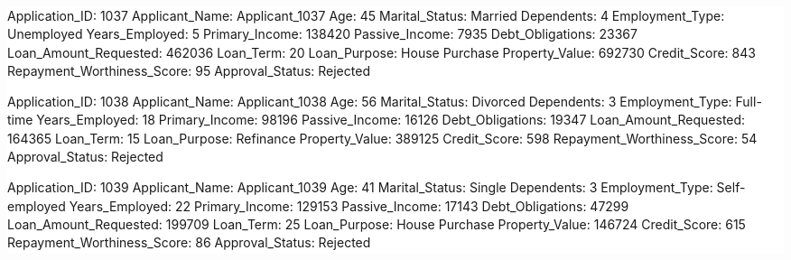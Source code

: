 Application_ID: 1037
Applicant_Name: Applicant_1037
Age: 45
Marital_Status: Married
Dependents: 4
Employment_Type: Unemployed
Years_Employed: 5
Primary_Income: 138420
Passive_Income: 7935
Debt_Obligations: 23367
Loan_Amount_Requested: 462036
Loan_Term: 20
Loan_Purpose: House Purchase
Property_Value: 692730
Credit_Score: 843
Repayment_Worthiness_Score: 95
Approval_Status: Rejected

Application_ID: 1038
Applicant_Name: Applicant_1038
Age: 56
Marital_Status: Divorced
Dependents: 3
Employment_Type: Full-time
Years_Employed: 18
Primary_Income: 98196
Passive_Income: 16126
Debt_Obligations: 19347
Loan_Amount_Requested: 164365
Loan_Term: 15
Loan_Purpose: Refinance
Property_Value: 389125
Credit_Score: 598
Repayment_Worthiness_Score: 54
Approval_Status: Rejected

Application_ID: 1039
Applicant_Name: Applicant_1039
Age: 41
Marital_Status: Single
Dependents: 3
Employment_Type: Self-employed
Years_Employed: 22
Primary_Income: 129153
Passive_Income: 17143
Debt_Obligations: 47299
Loan_Amount_Requested: 199709
Loan_Term: 25
Loan_Purpose: House Purchase
Property_Value: 146724
Credit_Score: 615
Repayment_Worthiness_Score: 86
Approval_Status: Rejected
